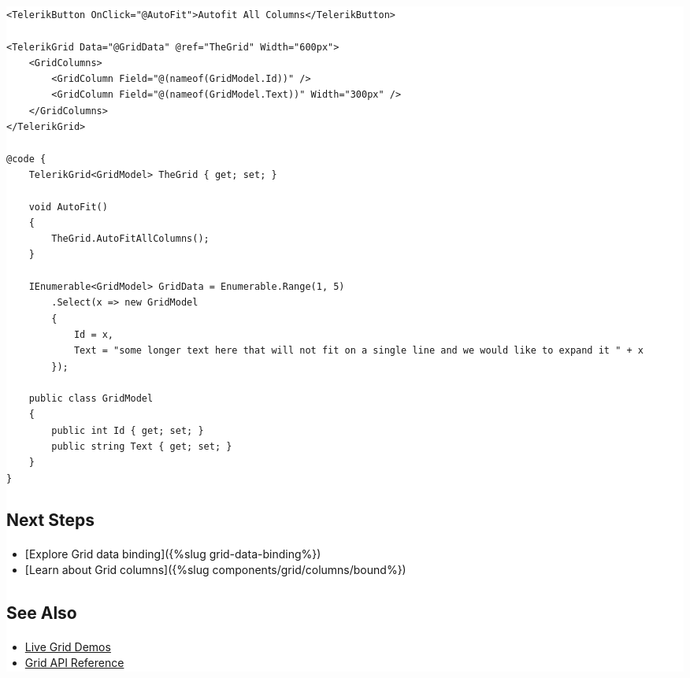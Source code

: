 ````CSHTML
<TelerikButton OnClick="@AutoFit">Autofit All Columns</TelerikButton>

<TelerikGrid Data="@GridData" @ref="TheGrid" Width="600px">
    <GridColumns>
        <GridColumn Field="@(nameof(GridModel.Id))" />
        <GridColumn Field="@(nameof(GridModel.Text))" Width="300px" />
    </GridColumns>
</TelerikGrid>

@code {
    TelerikGrid<GridModel> TheGrid { get; set; }

    void AutoFit()
    {
        TheGrid.AutoFitAllColumns();
    }

    IEnumerable<GridModel> GridData = Enumerable.Range(1, 5)
        .Select(x => new GridModel
        {
            Id = x,
            Text = "some longer text here that will not fit on a single line and we would like to expand it " + x
        });

    public class GridModel
    {
        public int Id { get; set; }
        public string Text { get; set; }
    }
}
````


## Next Steps

* [Explore Grid data binding]({%slug grid-data-binding%})
* [Learn about Grid columns]({%slug components/grid/columns/bound%})


## See Also

* [Live Grid Demos](https://demos.telerik.com/blazor-ui/grid/index)
* [Grid API Reference](https://docs.telerik.com/blazor-ui/api/Telerik.Blazor.Components.TelerikGrid-1)
